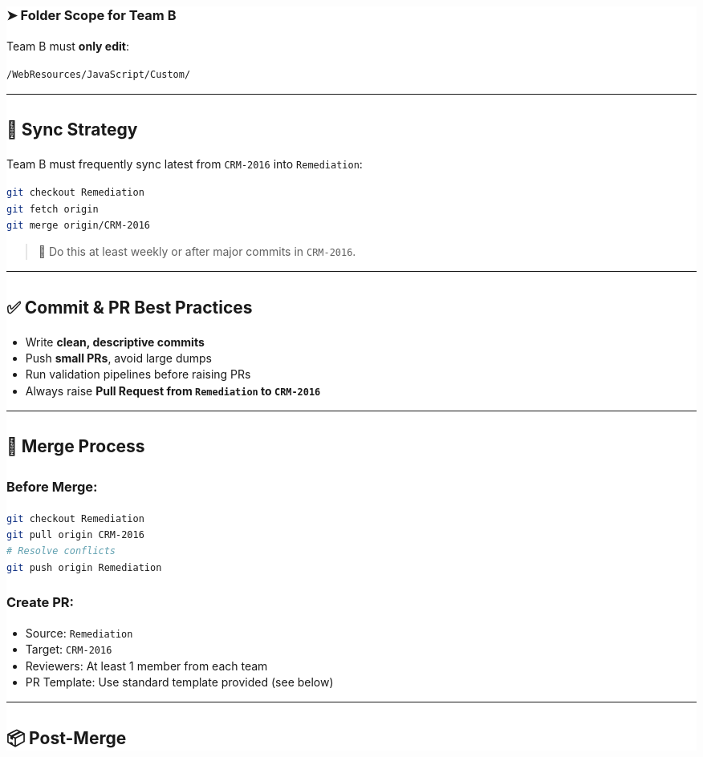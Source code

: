 ### ➤ Folder Scope for Team B

Team B must **only edit**:

```
/WebResources/JavaScript/Custom/
```

---

## 🔁 Sync Strategy

Team B must frequently sync latest from `CRM-2016` into `Remediation`:

```bash
git checkout Remediation
git fetch origin
git merge origin/CRM-2016
```

> 📌 Do this at least weekly or after major commits in `CRM-2016`.

---

## ✅ Commit & PR Best Practices

* Write **clean, descriptive commits**
* Push **small PRs**, avoid large dumps
* Run validation pipelines before raising PRs
* Always raise **Pull Request from `Remediation` to `CRM-2016`**

---

## 🔀 Merge Process

### Before Merge:

```bash
git checkout Remediation
git pull origin CRM-2016
# Resolve conflicts
git push origin Remediation
```

### Create PR:

* Source: `Remediation`
* Target: `CRM-2016`
* Reviewers: At least 1 member from each team
* PR Template: Use standard template provided (see below)

---

## 📦 Post-Merge
